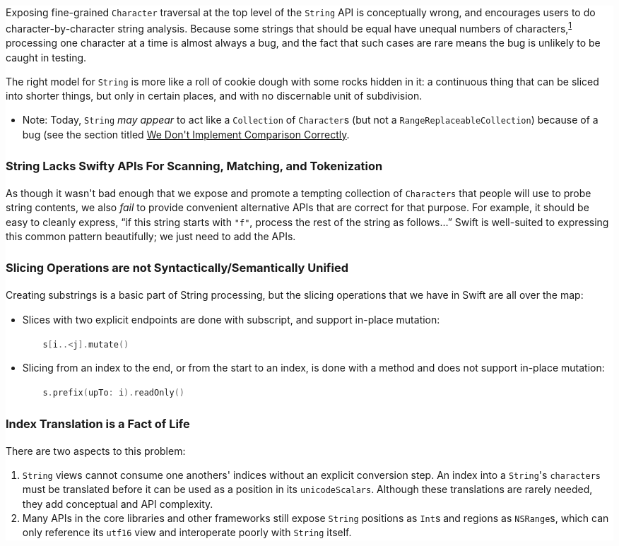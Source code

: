 Exposing fine-grained `Character` traversal at the top level of the `String` API
is conceptually wrong, and encourages users to do character-by-character string
analysis.  Because some strings that should be equal have unequal numbers of
characters,<sup id="a1">[1](#f1)</sup> processing one character at a time is almost always a bug, and the
fact that such cases are rare means the bug is unlikely to be caught in testing.

The right model for `String` is more like a roll of cookie dough with some rocks
hidden in it: a continuous thing that can be sliced into shorter things, but
only in certain places, and with no discernable unit of subdivision.

- Note: Today, `String` *may appear* to act like a `Collection` of `Character`s (but
  not a `RangeReplaceableCollection`) because of a bug (see the section
  titled
  [We Don't Implement Comparison Correctly](#we-dont-implement-comparison-correctly).

### String Lacks Swifty APIs For Scanning, Matching, and Tokenization

As though it wasn't bad enough that we expose and promote a tempting collection
of `Characters` that people will use to probe string contents, we also *fail* to
provide convenient alternative APIs that are correct for that purpose.  For
example, it should be easy to cleanly express, “if this string starts with
`"f"`, process the rest of the string as follows…”  Swift is well-suited to
expressing this common pattern beautifully; we just need to add the APIs.

### Slicing Operations are not Syntactically/Semantically Unified

Creating substrings is a basic part of String processing, but the slicing
operations that we have in Swift are all over the map: 

  * Slices with two explicit endpoints are done with subscript, and support in-place
    mutation:
    ```swift
        s[i..<j].mutate()
    ```

  * Slicing from an index to the end, or from the start to an index, is done
    with a method and does not support in-place mutation:
    ```swift
        s.prefix(upTo: i).readOnly()
    ```

### Index Translation is a Fact of Life

There are two aspects to this problem:

  1. `String` views cannot consume one anothers' indices without an explicit
    conversion step.  An index into a `String`'s `characters` must be translated
    before it can be used as a position in its `unicodeScalars`.  Although these
    translations are rarely needed, they add conceptual and API complexity.
  2. Many APIs in the core libraries and other frameworks still expose `String`
    positions as `Int`s and regions as `NSRange`s, which can only reference its
    `utf16` view and interoperate poorly with `String` itself.
